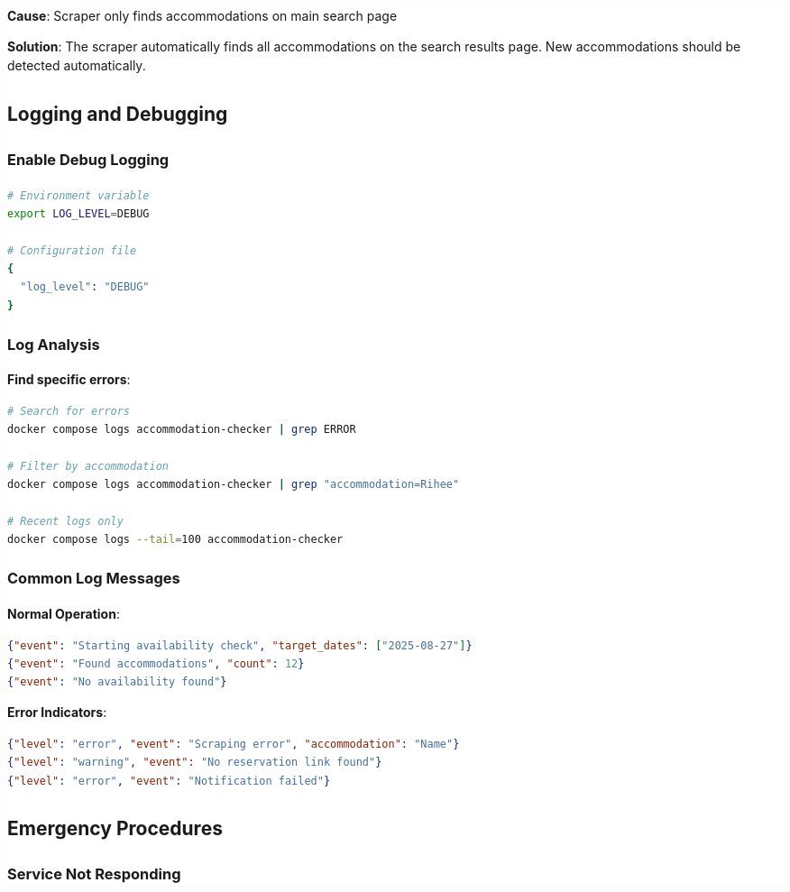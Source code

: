 **Cause**: Scraper only finds accommodations on main search page

**Solution**: The scraper automatically finds all accommodations on the search results page. New accommodations should be detected automatically.

## Logging and Debugging

### Enable Debug Logging

```bash
# Environment variable
export LOG_LEVEL=DEBUG

# Configuration file
{
  "log_level": "DEBUG"
}
```

### Log Analysis

**Find specific errors**:
```bash
# Search for errors
docker compose logs accommodation-checker | grep ERROR

# Filter by accommodation
docker compose logs accommodation-checker | grep "accommodation=Rihee"

# Recent logs only
docker compose logs --tail=100 accommodation-checker
```

### Common Log Messages

**Normal Operation**:
```json
{"event": "Starting availability check", "target_dates": ["2025-08-27"]}
{"event": "Found accommodations", "count": 12}
{"event": "No availability found"}
```

**Error Indicators**:
```json
{"level": "error", "event": "Scraping error", "accommodation": "Name"}
{"level": "warning", "event": "No reservation link found"}
{"level": "error", "event": "Notification failed"}
```

## Emergency Procedures

### Service Not Responding
